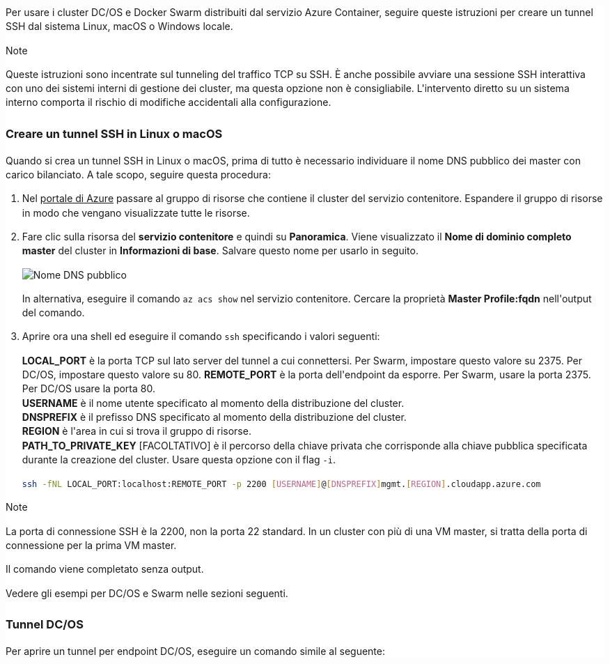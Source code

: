 Per usare i cluster DC/OS e Docker Swarm distribuiti dal servizio Azure Container, seguire queste istruzioni per creare un tunnel SSH dal sistema Linux, macOS o Windows locale. 

> [!NOTE]
> Queste istruzioni sono incentrate sul tunneling del traffico TCP su SSH. È anche possibile avviare una sessione SSH interattiva con uno dei sistemi interni di gestione dei cluster, ma questa opzione non è consigliabile. L'intervento diretto su un sistema interno comporta il rischio di modifiche accidentali alla configurazione.  
> 

### <a name="create-an-ssh-tunnel-on-linux-or-macos"></a>Creare un tunnel SSH in Linux o macOS
Quando si crea un tunnel SSH in Linux o macOS, prima di tutto è necessario individuare il nome DNS pubblico dei master con carico bilanciato. A tale scopo, seguire questa procedura:


1. Nel [portale di Azure](https://portal.azure.com) passare al gruppo di risorse che contiene il cluster del servizio contenitore. Espandere il gruppo di risorse in modo che vengano visualizzate tutte le risorse. 

2. Fare clic sulla risorsa del **servizio contenitore** e quindi su **Panoramica**. Viene visualizzato il **Nome di dominio completo master** del cluster in **Informazioni di base**. Salvare questo nome per usarlo in seguito. 

    ![Nome DNS pubblico](./media/container-service-connect/pubdns.png)

    In alternativa, eseguire il comando `az acs show` nel servizio contenitore. Cercare la proprietà **Master Profile:fqdn** nell'output del comando.

3. Aprire ora una shell ed eseguire il comando `ssh` specificando i valori seguenti: 

    **LOCAL_PORT** è la porta TCP sul lato server del tunnel a cui connettersi. Per Swarm, impostare questo valore su 2375. Per DC/OS, impostare questo valore su 80. 
    **REMOTE_PORT** è la porta dell'endpoint da esporre. Per Swarm, usare la porta 2375. Per DC/OS usare la porta 80.  
    **USERNAME** è il nome utente specificato al momento della distribuzione del cluster.  
    **DNSPREFIX** è il prefisso DNS specificato al momento della distribuzione del cluster.  
    **REGION** è l'area in cui si trova il gruppo di risorse.  
    **PATH_TO_PRIVATE_KEY** [FACOLTATIVO] è il percorso della chiave privata che corrisponde alla chiave pubblica specificata durante la creazione del cluster. Usare questa opzione con il flag `-i`.

    ```bash
    ssh -fNL LOCAL_PORT:localhost:REMOTE_PORT -p 2200 [USERNAME]@[DNSPREFIX]mgmt.[REGION].cloudapp.azure.com
    ```
  
  > [!NOTE]
  > La porta di connessione SSH è la 2200, non la porta 22 standard. In un cluster con più di una VM master, si tratta della porta di connessione per la prima VM master.
  > 

  Il comando viene completato senza output.

Vedere gli esempi per DC/OS e Swarm nelle sezioni seguenti.    

### <a name="dcos-tunnel"></a>Tunnel DC/OS
Per aprire un tunnel per endpoint DC/OS, eseguire un comando simile al seguente:
